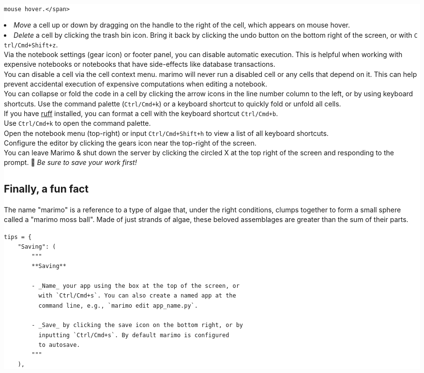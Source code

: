     mouse hover.</span>
</li>
<li>
<span class="paragraph"><em>Move</em> a cell up or down by dragging on the handle to the 
    right of the cell, which appears on mouse hover.</span>
</li>
<li>
<span class="paragraph"><em>Delete</em> a cell by clicking the trash bin icon. Bring it
    back by clicking the undo button on the bottom right of the
    screen, or with <code>Ctrl/Cmd+Shift+z</code>.</span>
</li>
</ol></span></div><div><span class="markdown prose dark:prose-invert"><span class="paragraph">Via the notebook settings (gear icon) or footer panel, you
can disable automatic execution. This is helpful when
working with expensive notebooks or notebooks that have
side-effects like database transactions.</span></span></div><div><span class="markdown prose dark:prose-invert"><span class="paragraph">You can disable a cell via the cell context menu.
marimo will never run a disabled cell or any cells that depend on it.
This can help prevent accidental execution of expensive computations
when editing a notebook.</span></span></div><div><span class="markdown prose dark:prose-invert"><span class="paragraph">You can collapse or fold the code in a cell by clicking the arrow
icons in the line number column to the left, or by using keyboard
shortcuts.</span>
<span class="paragraph">Use the command palette (<code>Ctrl/Cmd+k</code>) or a keyboard shortcut to
quickly fold or unfold all cells.</span></span></div><div><span class="markdown prose dark:prose-invert"><span class="paragraph">If you have <a href="https://github.com/astral-sh/ruff" rel="noopener" target="_blank">ruff</a> installed,
you can format a cell with the keyboard shortcut <code>Ctrl/Cmd+b</code>.</span></span></div><div><span class="markdown prose dark:prose-invert"><span class="paragraph">Use <code>Ctrl/Cmd+k</code> to open the command palette.</span></span></div><div><span class="markdown prose dark:prose-invert"><span class="paragraph">Open the notebook menu (top-right) or input <code>Ctrl/Cmd+Shift+h</code> to
view a list of all keyboard shortcuts.</span></span></div><div><span class="markdown prose dark:prose-invert"><span class="paragraph">Configure the editor by clicking the gears icon near the top-right
of the screen.</span></span></div><div><span class="markdown prose dark:prose-invert"><span class="paragraph">You can leave Marimo &amp; shut down the server by clicking the
circled X at the top right of the screen and responding
to the prompt. </span>
<span class="paragraph">💾 <em>Be sure to save your work first!</em> </span></span></div></marimo-accordion>


## Finally, a fun fact

The name "marimo" is a reference to a type of algae that, under
the right conditions, clumps together to form a small sphere
called a "marimo moss ball". Made of just strands of algae, these
beloved assemblages are greater than the sum of their parts.


```
tips = {
    "Saving": (
        """
        **Saving**

        - _Name_ your app using the box at the top of the screen, or
          with `Ctrl/Cmd+s`. You can also create a named app at the
          command line, e.g., `marimo edit app_name.py`.

        - _Save_ by clicking the save icon on the bottom right, or by
          inputting `Ctrl/Cmd+s`. By default marimo is configured
          to autosave.
        """
    ),
```